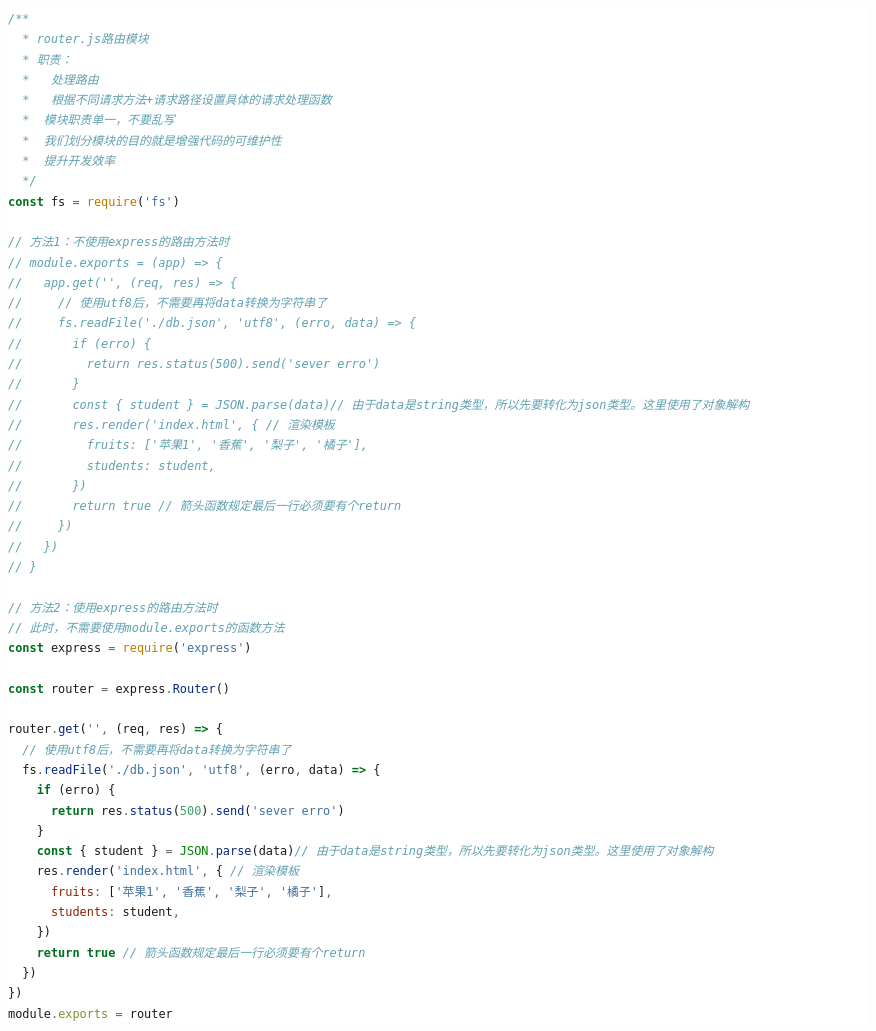 ```javascript

```

```javascript
/**
  * router.js路由模块
  * 职责：
  *   处理路由
  *   根据不同请求方法+请求路径设置具体的请求处理函数
  *  模块职责单一，不要乱写
  *  我们划分模块的目的就是增强代码的可维护性
  *  提升开发效率
  */
const fs = require('fs')

// 方法1：不使用express的路由方法时
// module.exports = (app) => {
//   app.get('', (req, res) => {
//     // 使用utf8后，不需要再将data转换为字符串了
//     fs.readFile('./db.json', 'utf8', (erro, data) => {
//       if (erro) {
//         return res.status(500).send('sever erro')
//       }
//       const { student } = JSON.parse(data)// 由于data是string类型，所以先要转化为json类型。这里使用了对象解构
//       res.render('index.html', { // 渲染模板
//         fruits: ['苹果1', '香蕉', '梨子', '橘子'],
//         students: student,
//       })
//       return true // 箭头函数规定最后一行必须要有个return
//     })
//   })
// }

// 方法2：使用express的路由方法时
// 此时，不需要使用module.exports的函数方法
const express = require('express')

const router = express.Router()

router.get('', (req, res) => {
  // 使用utf8后，不需要再将data转换为字符串了
  fs.readFile('./db.json', 'utf8', (erro, data) => {
    if (erro) {
      return res.status(500).send('sever erro')
    }
    const { student } = JSON.parse(data)// 由于data是string类型，所以先要转化为json类型。这里使用了对象解构
    res.render('index.html', { // 渲染模板
      fruits: ['苹果1', '香蕉', '梨子', '橘子'],
      students: student,
    })
    return true // 箭头函数规定最后一行必须要有个return
  })
})
module.exports = router

```
